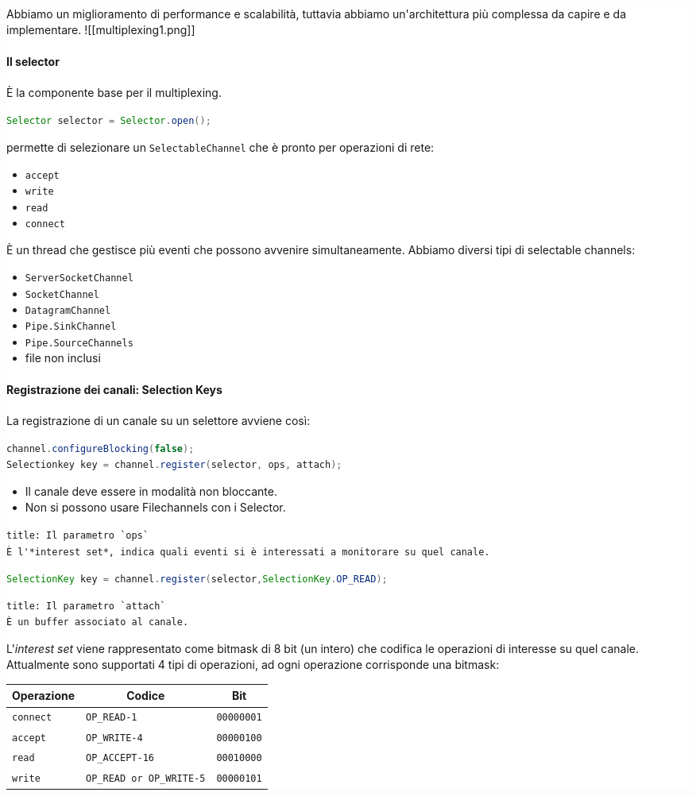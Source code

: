 Abbiamo un miglioramento di performance e scalabilità, tuttavia abbiamo un'architettura più complessa da capire e da implementare.
![[multiplexing1.png]]

#### Il selector
È la componente base per il multiplexing.
```java
Selector selector = Selector.open();
```

permette di selezionare un `SelectableChannel` che è pronto per operazioni di rete:
- `accept`
- `write`
- `read`
- `connect`

È un thread che gestisce più eventi che possono avvenire simultaneamente.
Abbiamo diversi tipi di selectable channels:
- `ServerSocketChannel`
- `SocketChannel`
- `DatagramChannel`
- `Pipe.SinkChannel`
- `Pipe.SourceChannels`
- file non inclusi
#### Registrazione dei canali: Selection Keys
La registrazione di un canale su un selettore avviene così:
```java
channel.configureBlocking(false);  
Selectionkey key = channel.register(selector, ops, attach);
```

- Il canale deve essere in modalità non bloccante.
- Non si possono usare Filechannels con i Selector.

```ad-note
title: Il parametro `ops`
È l'*interest set*, indica quali eventi si è interessati a monitorare su quel canale.
```

```java
SelectionKey key = channel.register(selector,SelectionKey.OP_READ);
```

```ad-note
title: Il parametro `attach` 
È un buffer associato al canale.
```

L'*interest set* viene rappresentato come bitmask di 8 bit (un intero) che codifica le operazioni di interesse su quel canale. Attualmente sono supportati 4 tipi di operazioni, ad ogni operazione corrisponde una bitmask:

| Operazione | Codice                 | Bit        |
| ---------- | ---------------------- | ---------- |
| `connect`  | `OP_READ-1`            | `00000001` |
| `accept`   | `OP_WRITE-4`           | `00000100` |
| `read`     | `OP_ACCEPT-16`         | `00010000` |
| `write`    | `OP_READ or OP_WRITE-5` | `00000101` |
